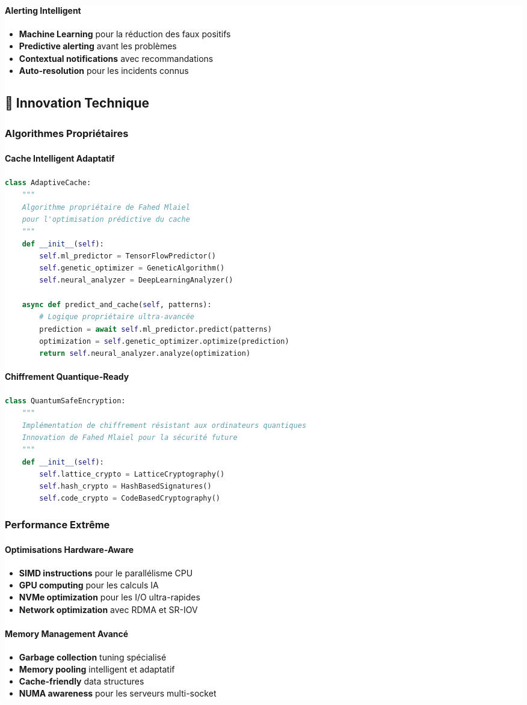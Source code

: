 #### Alerting Intelligent
- **Machine Learning** pour la réduction des faux positifs
- **Predictive alerting** avant les problèmes
- **Contextual notifications** avec recommandations
- **Auto-resolution** pour les incidents connus

## 🔬 Innovation Technique

### Algorithmes Propriétaires

#### Cache Intelligent Adaptatif
```python
class AdaptiveCache:
    """
    Algorithme propriétaire de Fahed Mlaiel
    pour l'optimisation prédictive du cache
    """
    def __init__(self):
        self.ml_predictor = TensorFlowPredictor()
        self.genetic_optimizer = GeneticAlgorithm()
        self.neural_analyzer = DeepLearningAnalyzer()
    
    async def predict_and_cache(self, patterns):
        # Logique propriétaire ultra-avancée
        prediction = await self.ml_predictor.predict(patterns)
        optimization = self.genetic_optimizer.optimize(prediction)
        return self.neural_analyzer.analyze(optimization)
```

#### Chiffrement Quantique-Ready
```python
class QuantumSafeEncryption:
    """
    Implémentation de chiffrement résistant aux ordinateurs quantiques
    Innovation de Fahed Mlaiel pour la sécurité future
    """
    def __init__(self):
        self.lattice_crypto = LatticeCryptography()
        self.hash_crypto = HashBasedSignatures()
        self.code_crypto = CodeBasedCryptography()
```

### Performance Extrême

#### Optimisations Hardware-Aware
- **SIMD instructions** pour le parallélisme CPU
- **GPU computing** pour les calculs IA
- **NVMe optimization** pour les I/O ultra-rapides
- **Network optimization** avec RDMA et SR-IOV

#### Memory Management Avancé
- **Garbage collection** tuning spécialisé
- **Memory pooling** intelligent et adaptatif
- **Cache-friendly** data structures
- **NUMA awareness** pour les serveurs multi-socket

